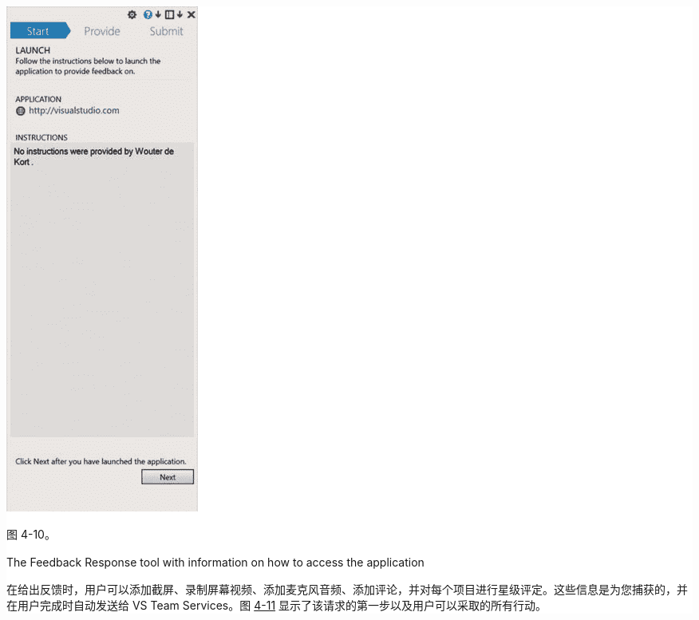 ![A346706_1_En_4_Fig10_HTML.jpg](img/A346706_1_En_4_Fig10_HTML.jpg)

图 4-10。

The Feedback Response tool with information on how to access the application

在给出反馈时，用户可以添加截屏、录制屏幕视频、添加麦克风音频、添加评论，并对每个项目进行星级评定。这些信息是为您捕获的，并在用户完成时自动发送给 VS Team Services。图 [4-11](#Fig11) 显示了该请求的第一步以及用户可以采取的所有行动。
